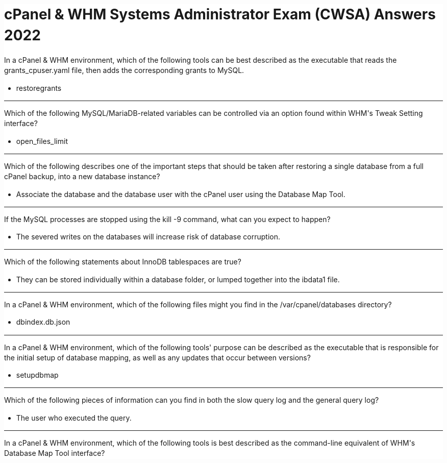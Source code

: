 # cPanel & WHM Systems Administrator Exam (CWSA) Answers 2022

In a cPanel & WHM environment, which of the following tools can be best described as the executable that reads the grants_cpuser.yaml file, then adds the corresponding grants to MySQL.

-   restoregrants

* * * * *

Which of the following MySQL/MariaDB-related variables can be controlled via an option found within WHM's Tweak Setting interface?

-   open_files_limit

* * * * *

Which of the following describes one of the important steps that should be taken after restoring a single database from a full cPanel backup, into a new database instance?

-   Associate the database and the database user with the cPanel user using the Database Map Tool.

* * * * *

If the MySQL processes are stopped using the kill -9 command, what can you expect to happen?

-   The severed writes on the databases will increase risk of database corruption.

* * * * *

Which of the following statements about InnoDB tablespaces are true?

-   They can be stored individually within a database folder, or lumped together into the ibdata1 file.

* * * * *

In a cPanel & WHM environment, which of the following files might you find in the /var/cpanel/databases directory?

-   dbindex.db.json

* * * * *

In a cPanel & WHM environment, which of the following tools' purpose can be described as the executable that is responsible for the initial setup of database mapping, as well as any updates that occur between versions?

-   setupdbmap

* * * * *

Which of the following pieces of information can you find in both the slow query log and the general query log?

-   The user who executed the query.

* * * * *

In a cPanel & WHM environment, which of the following tools is best described as the command-line equivalent of WHM's Database Map Tool interface?
